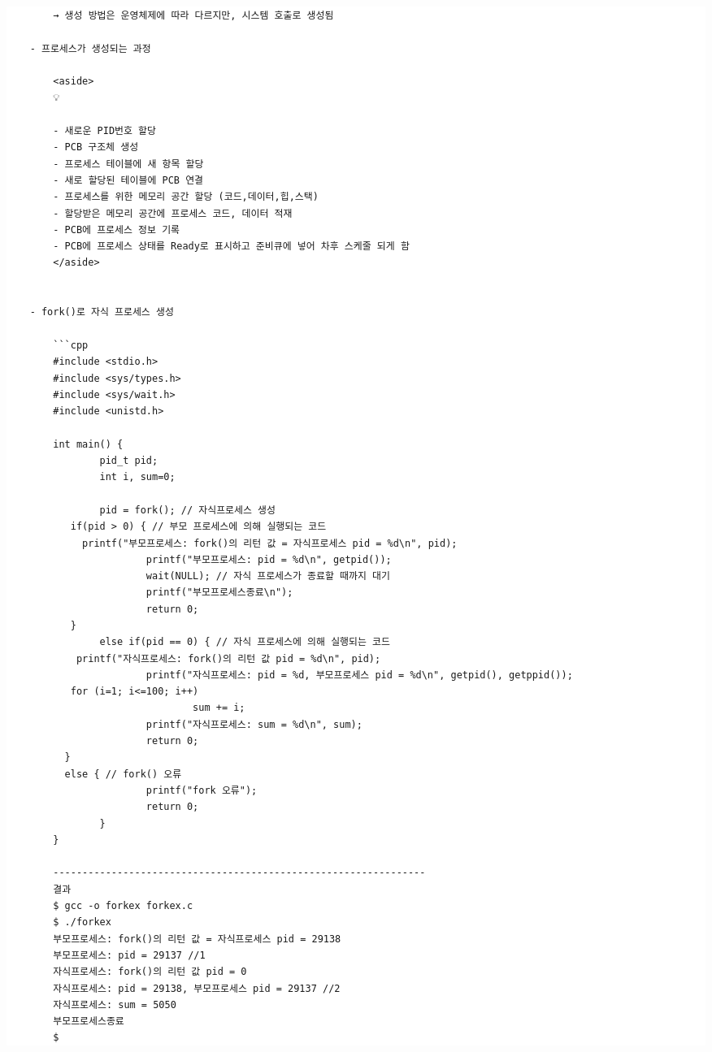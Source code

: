             → 생성 방법은 운영체제에 따라 다르지만, 시스템 호출로 생성됨
            
        - 프로세스가 생성되는 과정
            
            <aside>
            💡
            
            - 새로운 PID번호 할당
            - PCB 구조체 생성
            - 프로세스 테이블에 새 항목 할당
            - 새로 할당된 테이블에 PCB 연결
            - 프로세스를 위한 메모리 공간 할당 (코드,데이터,힙,스택)
            - 할당받은 메모리 공간에 프로세스 코드, 데이터 적재
            - PCB에 프로세스 정보 기록
            - PCB에 프로세스 상태를 Ready로 표시하고 준비큐에 넣어 차후 스케줄 되게 함
            </aside>
            
        
        - fork()로 자식 프로세스 생성
            
            ```cpp
            #include <stdio.h>
            #include <sys/types.h>
            #include <sys/wait.h>
            #include <unistd.h>
            
            int main() {
                    pid_t pid;
                    int i, sum=0;
            
                    pid = fork(); // 자식프로세스 생성
               if(pid > 0) { // 부모 프로세스에 의해 실행되는 코드
                 printf("부모프로세스: fork()의 리턴 값 = 자식프로세스 pid = %d\n", pid);
                            printf("부모프로세스: pid = %d\n", getpid());
                            wait(NULL); // 자식 프로세스가 종료할 때까지 대기
                            printf("부모프로세스종료\n");
                            return 0;  
               }
                    else if(pid == 0) { // 자식 프로세스에 의해 실행되는 코드
                printf("자식프로세스: fork()의 리턴 값 pid = %d\n", pid);
                            printf("자식프로세스: pid = %d, 부모프로세스 pid = %d\n", getpid(), getppid());
               for (i=1; i<=100; i++)
                                    sum += i;
                            printf("자식프로세스: sum = %d\n", sum);
                            return 0;  
              }
              else { // fork() 오류
                            printf("fork 오류");
                            return 0;
                    }
            }
            
            ----------------------------------------------------------------
            결과
            $ gcc -o forkex forkex.c
            $ ./forkex
            부모프로세스: fork()의 리턴 값 = 자식프로세스 pid = 29138
            부모프로세스: pid = 29137 //1
            자식프로세스: fork()의 리턴 값 pid = 0
            자식프로세스: pid = 29138, 부모프로세스 pid = 29137 //2
            자식프로세스: sum = 5050
            부모프로세스종료
            $
            